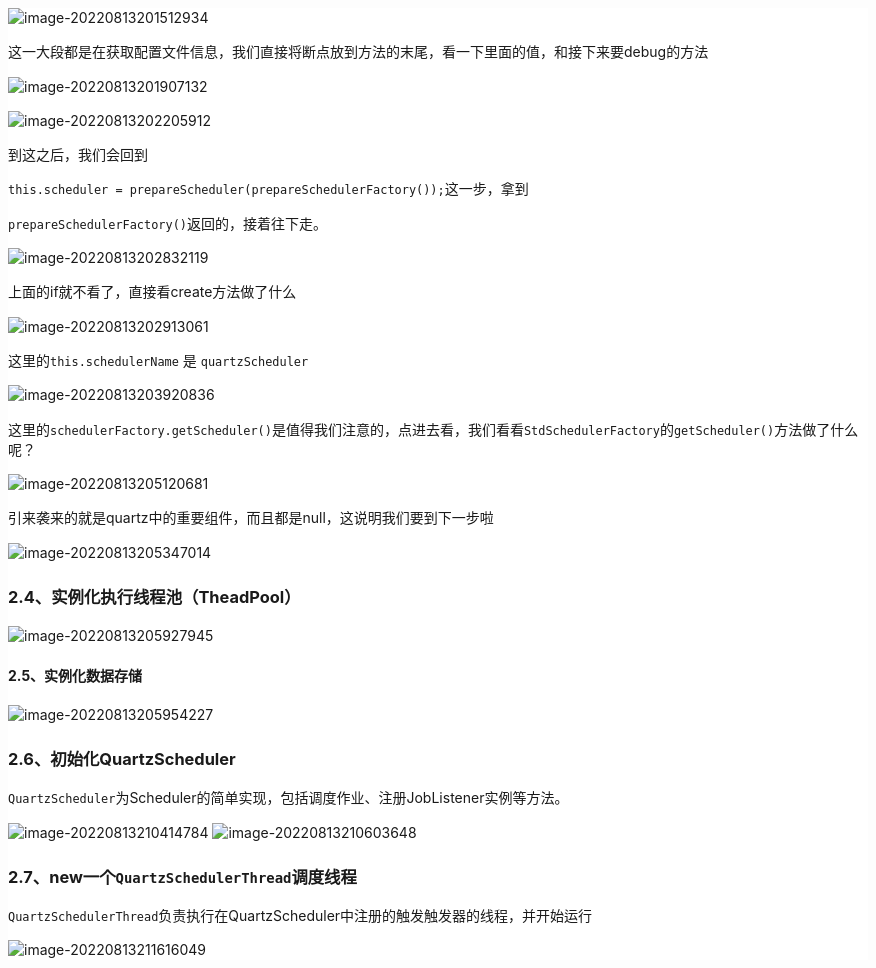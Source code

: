 ![image-20220813201512934](https://p3-juejin.byteimg.com/tos-cn-i-k3u1fbpfcp/4fcbf6f89d344f8cb580713209eafc12~tplv-k3u1fbpfcp-zoom-1.image)

这一大段都是在获取配置文件信息，我们直接将断点放到方法的末尾，看一下里面的值，和接下来要debug的方法

![image-20220813201907132](https://p3-juejin.byteimg.com/tos-cn-i-k3u1fbpfcp/43dd0ee24e74434a8f64d50acf47f27b~tplv-k3u1fbpfcp-zoom-1.image)

![image-20220813202205912](https://p3-juejin.byteimg.com/tos-cn-i-k3u1fbpfcp/ce43d0cdcc5d4546a545eb36b9c8a16a~tplv-k3u1fbpfcp-zoom-1.image)

到这之后，我们会回到

`this.scheduler = prepareScheduler(prepareSchedulerFactory());`这一步，拿到

`prepareSchedulerFactory()`返回的，接着往下走。

![image-20220813202832119](https://p3-juejin.byteimg.com/tos-cn-i-k3u1fbpfcp/65e19fed5a1042579399fed2b8bb120c~tplv-k3u1fbpfcp-zoom-1.image)

上面的if就不看了，直接看create方法做了什么

![image-20220813202913061](https://p3-juejin.byteimg.com/tos-cn-i-k3u1fbpfcp/ad02d3dbed75401a9ff607fcae03dc8a~tplv-k3u1fbpfcp-zoom-1.image)

这里的`this.schedulerName` 是 `quartzScheduler`

![image-20220813203920836](https://p3-juejin.byteimg.com/tos-cn-i-k3u1fbpfcp/12a19690fb6c47aaa30e9170df042a83~tplv-k3u1fbpfcp-zoom-1.image)

这里的`schedulerFactory.getScheduler()`是值得我们注意的，点进去看，我们看看`StdSchedulerFactory`的`getScheduler()`方法做了什么呢？

![image-20220813205120681](https://p3-juejin.byteimg.com/tos-cn-i-k3u1fbpfcp/d0a6b1da2621433e962d343046442f9a~tplv-k3u1fbpfcp-zoom-1.image)

引来袭来的就是quartz中的重要组件，而且都是null，这说明我们要到下一步啦

![image-20220813205347014](https://p3-juejin.byteimg.com/tos-cn-i-k3u1fbpfcp/060372c7f8ee46cab97bd33ddb118023~tplv-k3u1fbpfcp-zoom-1.image)

### 2.4、实例化执行线程池（TheadPool）

![image-20220813205927945](https://p3-juejin.byteimg.com/tos-cn-i-k3u1fbpfcp/504389c23366426cb5be08a0e60ad192~tplv-k3u1fbpfcp-zoom-1.image)

#### 2.5、实例化数据存储

![image-20220813205954227](https://p3-juejin.byteimg.com/tos-cn-i-k3u1fbpfcp/c1c0ba9a80d84027be2e9e20058e661d~tplv-k3u1fbpfcp-zoom-1.image)

### 2.6、初始化QuartzScheduler

`QuartzScheduler`为Scheduler的简单实现，包括调度作业、注册JobListener实例等方法。

![image-20220813210414784](https://p3-juejin.byteimg.com/tos-cn-i-k3u1fbpfcp/36e726bac835448296c62212790e1250~tplv-k3u1fbpfcp-zoom-1.image)
![image-20220813210603648](https://p3-juejin.byteimg.com/tos-cn-i-k3u1fbpfcp/594fad05f2e34449a8d7e4a76e586a47~tplv-k3u1fbpfcp-zoom-1.image)

### 2.7、new一个`QuartzSchedulerThread`调度线程

`QuartzSchedulerThread`负责执行在QuartzScheduler中注册的触发触发器的线程，并开始运行

![image-20220813211616049](https://p3-juejin.byteimg.com/tos-cn-i-k3u1fbpfcp/7291b8dd9cc045a5a5deff51f15e126f~tplv-k3u1fbpfcp-zoom-1.image)
